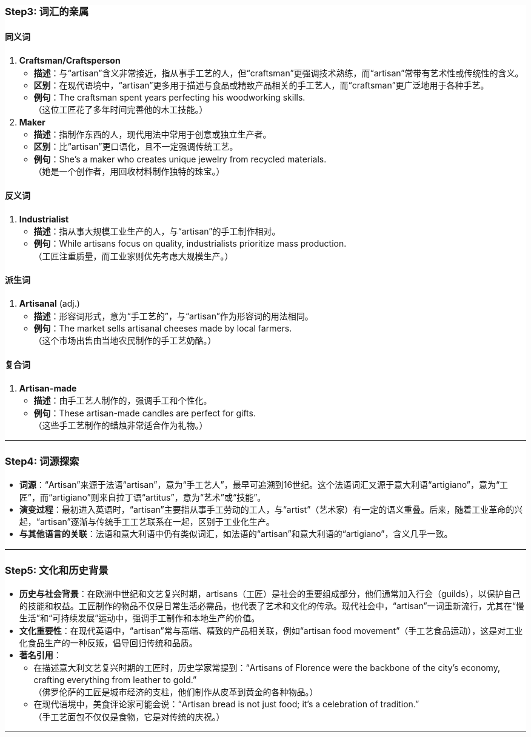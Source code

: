 
### Step3: 词汇的亲属

#### 同义词
1. **Craftsman/Craftsperson**
   - **描述**：与“artisan”含义非常接近，指从事手工艺的人，但“craftsman”更强调技术熟练，而“artisan”常带有艺术性或传统性的含义。
   - **区别**：在现代语境中，“artisan”更多用于描述与食品或精致产品相关的手工艺人，而“craftsman”更广泛地用于各种手艺。
   - **例句**：The craftsman spent years perfecting his woodworking skills.  
     （这位工匠花了多年时间完善他的木工技能。）
2. **Maker**
   - **描述**：指制作东西的人，现代用法中常用于创意或独立生产者。
   - **区别**：比“artisan”更口语化，且不一定强调传统工艺。
   - **例句**：She’s a maker who creates unique jewelry from recycled materials.  
     （她是一个创作者，用回收材料制作独特的珠宝。）

#### 反义词
1. **Industrialist**
   - **描述**：指从事大规模工业生产的人，与“artisan”的手工制作相对。
   - **例句**：While artisans focus on quality, industrialists prioritize mass production.  
     （工匠注重质量，而工业家则优先考虑大规模生产。）

#### 派生词
1. **Artisanal** (adj.)
   - **描述**：形容词形式，意为“手工艺的”，与“artisan”作为形容词的用法相同。
   - **例句**：The market sells artisanal cheeses made by local farmers.  
     （这个市场出售由当地农民制作的手工艺奶酪。）

#### 复合词
1. **Artisan-made**
   - **描述**：由手工艺人制作的，强调手工和个性化。
   - **例句**：These artisan-made candles are perfect for gifts.  
     （这些手工艺制作的蜡烛非常适合作为礼物。）

---

### Step4: 词源探索

- **词源**：“Artisan”来源于法语“artisan”，意为“手工艺人”，最早可追溯到16世纪。这个法语词汇又源于意大利语“artigiano”，意为“工匠”，而“artigiano”则来自拉丁语“artitus”，意为“艺术”或“技能”。
- **演变过程**：最初进入英语时，“artisan”主要指从事手工劳动的工人，与“artist”（艺术家）有一定的语义重叠。后来，随着工业革命的兴起，“artisan”逐渐与传统手工工艺联系在一起，区别于工业化生产。
- **与其他语言的关联**：法语和意大利语中仍有类似词汇，如法语的“artisan”和意大利语的“artigiano”，含义几乎一致。

---

### Step5: 文化和历史背景

- **历史与社会背景**：在欧洲中世纪和文艺复兴时期，artisans（工匠）是社会的重要组成部分，他们通常加入行会（guilds），以保护自己的技能和权益。工匠制作的物品不仅是日常生活必需品，也代表了艺术和文化的传承。现代社会中，“artisan”一词重新流行，尤其在“慢生活”和“可持续发展”运动中，强调手工制作和本地生产的价值。
- **文化重要性**：在现代英语中，“artisan”常与高端、精致的产品相关联，例如“artisan food movement”（手工艺食品运动），这是对工业化食品生产的一种反叛，倡导回归传统和品质。
- **著名引用**：
  - 在描述意大利文艺复兴时期的工匠时，历史学家常提到：“Artisans of Florence were the backbone of the city’s economy, crafting everything from leather to gold.”  
    （佛罗伦萨的工匠是城市经济的支柱，他们制作从皮革到黄金的各种物品。）
  - 在现代语境中，美食评论家可能会说：“Artisan bread is not just food; it’s a celebration of tradition.”  
    （手工艺面包不仅仅是食物，它是对传统的庆祝。）

---